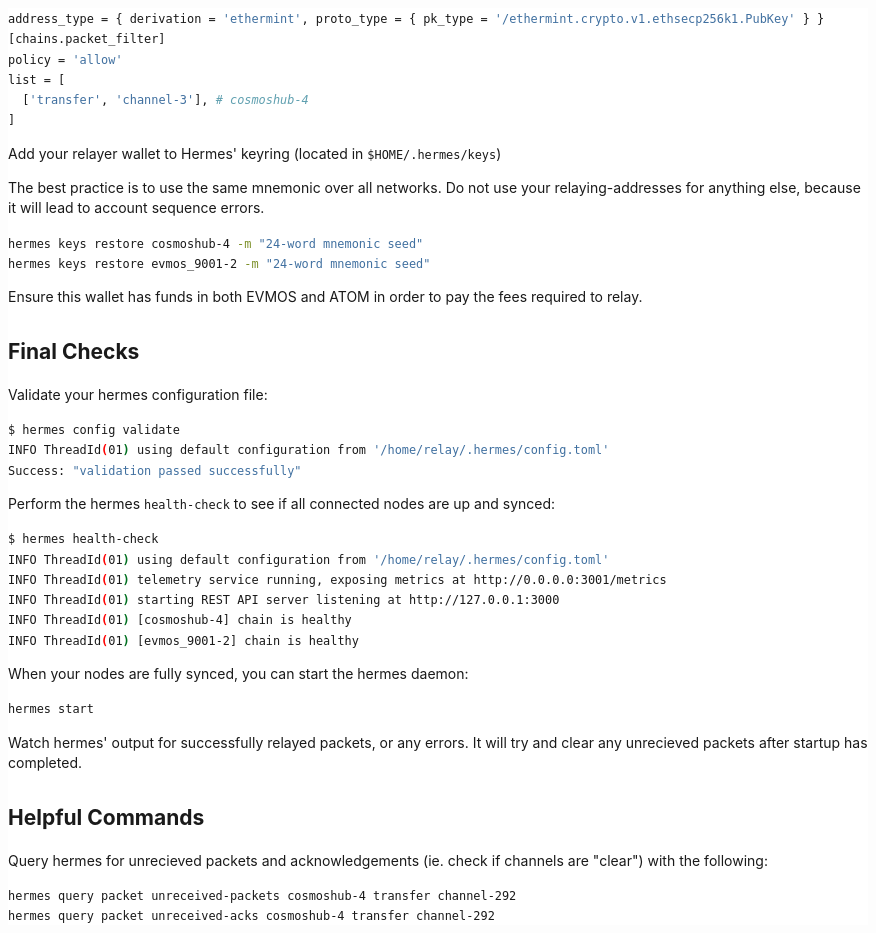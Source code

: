 ```bash
address_type = { derivation = 'ethermint', proto_type = { pk_type = '/ethermint.crypto.v1.ethsecp256k1.PubKey' } }
[chains.packet_filter]
policy = 'allow'
list = [
  ['transfer', 'channel-3'], # cosmoshub-4
]
```

Add your relayer wallet to Hermes' keyring (located in `$HOME/.hermes/keys`)

The best practice is to use the same mnemonic over all networks. Do not use your relaying-addresses for anything else, because it will lead to account sequence errors.

```bash
hermes keys restore cosmoshub-4 -m "24-word mnemonic seed"
hermes keys restore evmos_9001-2 -m "24-word mnemonic seed"
```

Ensure this wallet has funds in both EVMOS and ATOM in order to pay the fees required to relay.

## Final Checks

Validate your hermes configuration file:

```bash
$ hermes config validate
INFO ThreadId(01) using default configuration from '/home/relay/.hermes/config.toml'
Success: "validation passed successfully"
```

Perform the hermes `health-check` to see if all connected nodes are up and synced:

```bash
$ hermes health-check
INFO ThreadId(01) using default configuration from '/home/relay/.hermes/config.toml'
INFO ThreadId(01) telemetry service running, exposing metrics at http://0.0.0.0:3001/metrics
INFO ThreadId(01) starting REST API server listening at http://127.0.0.1:3000
INFO ThreadId(01) [cosmoshub-4] chain is healthy
INFO ThreadId(01) [evmos_9001-2] chain is healthy
```

When your nodes are fully synced, you can start the hermes daemon:

```bash
hermes start
```

Watch hermes' output for successfully relayed packets, or any errors. It will try and clear any unrecieved packets after startup has completed.

## Helpful Commands

Query hermes for unrecieved packets and acknowledgements (ie. check if channels are "clear") with the following:

```bash
hermes query packet unreceived-packets cosmoshub-4 transfer channel-292
hermes query packet unreceived-acks cosmoshub-4 transfer channel-292
```
